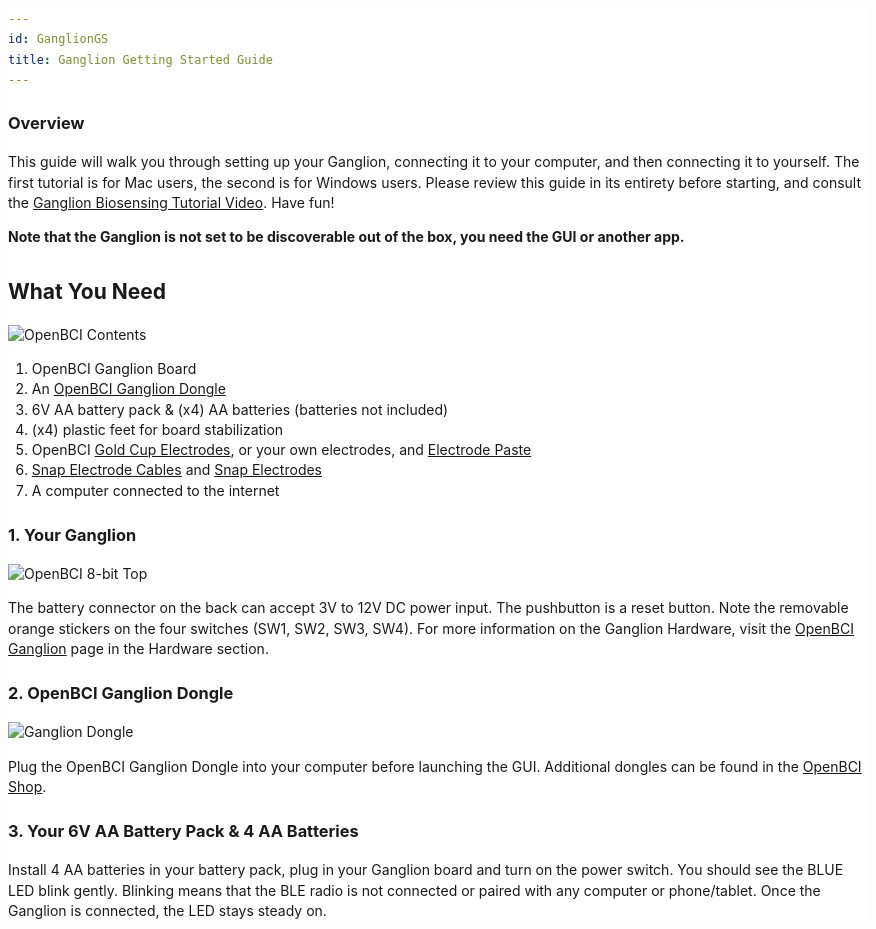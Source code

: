 ```yaml
---
id: GanglionGS
title: Ganglion Getting Started Guide
---
```

### Overview

This guide will walk you through setting up your Ganglion, connecting it to your computer, and then connecting it to yourself. The first tutorial is for Mac users, the second is for Windows users. Please review this guide in its entirety before starting, and consult the [Ganglion Biosensing Tutorial Video](https://youtu.be/l13R_99h0qQ). Have fun!

**Note that the Ganglion is not set to be discoverable out of the box, you need the GUI or another app.**

## What You Need

![OpenBCI Contents](/assets/ganglion_what_you_need.png)

 1. OpenBCI Ganglion Board
 2. An [OpenBCI Ganglion Dongle](https://shop.openbci.com/products/ganglion-dongle)
 3. 6V AA battery pack & (x4) AA batteries (batteries not included)
 4. (x4) plastic feet for board stabilization
 5. OpenBCI [Gold Cup Electrodes](http://shop.openbci.com/collections/frontpage/products/openbci-gold-cup-electrodes?variant=9056028163), or your own electrodes, and [Electrode Paste](http://shop.openbci.com/collections/frontpage/products/ten20-conductive-paste-2oz-jars)
 6. [Snap Electrode Cables](http://shop.openbci.com/collections/frontpage/products/emg-ecg-snap-electrode-cables?variant=32372786958) and [Snap Electrodes](http://shop.openbci.com/collections/frontpage/products/skintact-f301-pediatric-foam-solid-gel-electrodes-30-pack?variant=29467659395)
 7. A computer connected to the internet

### 1. Your Ganglion

![OpenBCI 8-bit Top](../assets/images/ganglion_head_shot.jpg)

The battery connector on the back can accept 3V to 12V DC power input. The pushbutton is a reset button. Note the removable orange stickers on the four switches (SW1, SW2, SW3, SW4). For more information on the Ganglion Hardware, visit the [OpenBCI Ganglion](http://docs.openbci.com/Hardware/07-Ganglion) page in the Hardware section.

### 2. OpenBCI Ganglion Dongle

![Ganglion Dongle](../assets/images/Ganglion_dongle.JPG)

Plug the OpenBCI Ganglion Dongle into your computer before launching the GUI. Additional dongles can be found in the [OpenBCI Shop](https://shop.openbci.com/products/ganglion-dongle).

### 3. Your 6V AA Battery Pack & 4 AA Batteries

Install 4 AA batteries in your battery pack, plug in your Ganglion board and turn on the power switch. You should see the BLUE LED blink gently. Blinking means that the BLE radio is not connected or paired with any computer or phone/tablet. Once the Ganglion is connected, the LED stays steady on.
